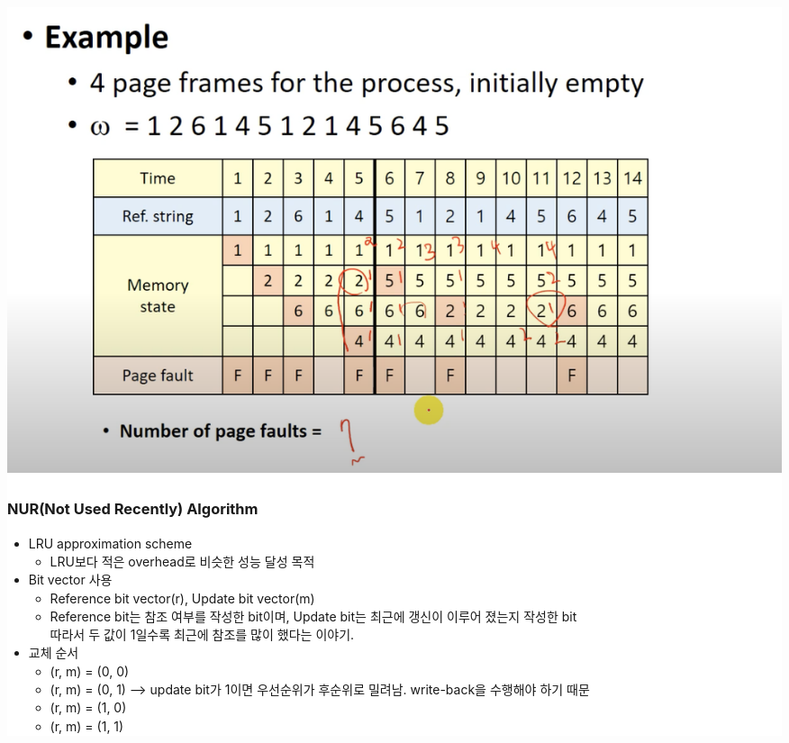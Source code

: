 ![img](https://github.com/koni114/Operating-system/blob/master/img/os_107.JPG)

### NUR(Not Used Recently) Algorithm
- LRU approximation scheme
  - LRU보다 적은 overhead로 비슷한 성능 달성 목적
- Bit vector 사용
  - Reference bit vector(r), Update bit vector(m)
  - Reference bit는 참조 여부를 작성한 bit이며, Update bit는 최근에 갱신이 이루어 졌는지 작성한 bit  
    따라서 두 값이 1일수록 최근에 참조를 많이 했다는 이야기.
- 교체 순서
  - (r, m) = (0, 0)
  - (r, m) = (0, 1) --> update bit가 1이면 우선순위가 후순위로 밀려남. write-back을 수행해야 하기 때문 
  - (r, m) = (1, 0)
  - (r, m) = (1, 1) 
